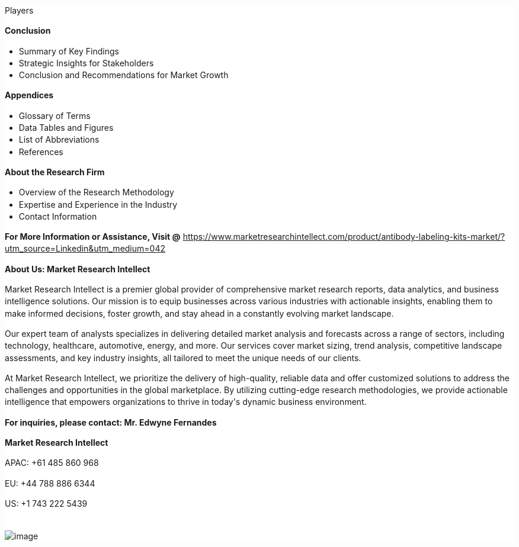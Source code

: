 Players</li></ul><p><strong>Conclusion</strong></p><ul><li>Summary of Key Findings</li><li>Strategic Insights for Stakeholders</li><li>Conclusion and Recommendations for Market Growth</li></ul><p><strong>Appendices</strong></p><ul><li>Glossary of Terms</li><li>Data Tables and Figures</li><li>List of Abbreviations</li><li>References</li></ul><p><strong>About the Research Firm</strong></p><ul><li>Overview of the Research Methodology</li><li>Expertise and Experience in the Industry</li><li>Contact Information</li></ul></div><div class="article-main__content" data-test-id="publishing-text-block"><p><span class="font-[700]"><strong>For More Information or Assistance, Visit @</strong>&nbsp;<a href="https://www.marketresearchintellect.com/product/antibody-labeling-kits-market/?utm_source=Linkedin&utm_medium=042">https://www.marketresearchintellect.com/product/antibody-labeling-kits-market/?utm_source=Linkedin&utm_medium=042</a></span></p><p><strong>About Us: Market Research Intellect</strong></p><p>Market Research Intellect is a premier global provider of comprehensive market research reports, data analytics, and business intelligence solutions. Our mission is to equip businesses across various industries with actionable insights, enabling them to make informed decisions, foster growth, and stay ahead in a constantly evolving market landscape.</p><p>Our expert team of analysts specializes in delivering detailed market analysis and forecasts across a range of sectors, including technology, healthcare, automotive, energy, and more. Our services cover market sizing, trend analysis, competitive landscape assessments, and key industry insights, all tailored to meet the unique needs of our clients.</p><p>At Market Research Intellect, we prioritize the delivery of high-quality, reliable data and offer customized solutions to address the challenges and opportunities in the global marketplace. By utilizing cutting-edge research methodologies, we provide actionable intelligence that empowers organizations to thrive in today's dynamic business environment.</p><p><strong>For inquiries, please contact: Mr. Edwyne Fernandes</strong></p><p><strong>Market Research Intellect</strong></p><p>APAC: +61 485 860 968</p><p>EU: +44 788 886 6344</p><p>US: +1 743 222 5439</p></div><div class="article-main__content" data-test-id="publishing-text-block">&nbsp;</div>
![image](https://github.com/user-attachments/assets/d79a4617-7d9a-444d-86f2-6984489c5013)
